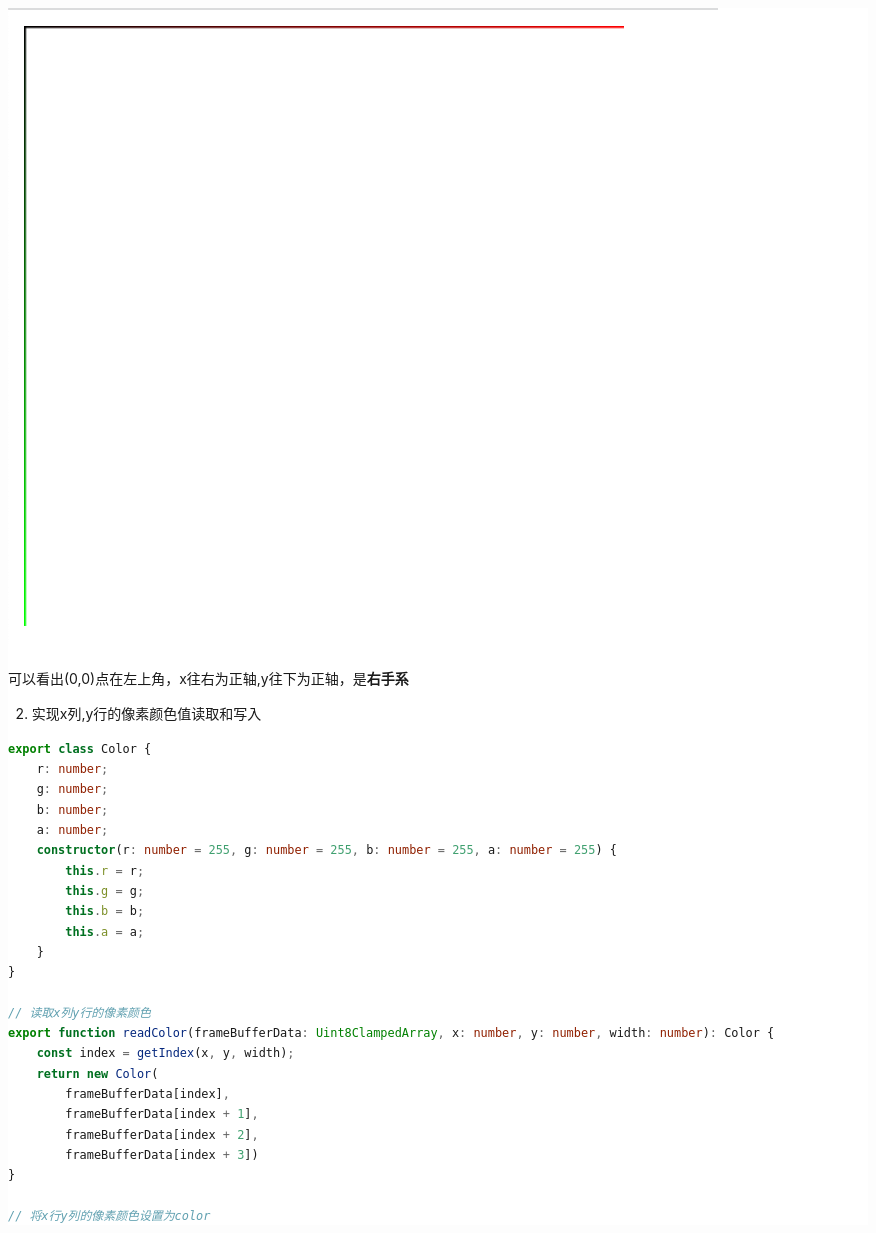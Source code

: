 ![结果](./textures/start_1.png)

可以看出(0,0)点在左上角，x往右为正轴,y往下为正轴，是**右手系**


2. 实现x列,y行的像素颜色值读取和写入
```typescript
export class Color {
    r: number;
    g: number;
    b: number;
    a: number;
    constructor(r: number = 255, g: number = 255, b: number = 255, a: number = 255) {
        this.r = r;
        this.g = g;
        this.b = b;
        this.a = a;
    }
}

// 读取x列y行的像素颜色
export function readColor(frameBufferData: Uint8ClampedArray, x: number, y: number, width: number): Color {
    const index = getIndex(x, y, width);
    return new Color(
        frameBufferData[index],
        frameBufferData[index + 1],
        frameBufferData[index + 2],
        frameBufferData[index + 3])
}

// 将x行y列的像素颜色设置为color
```